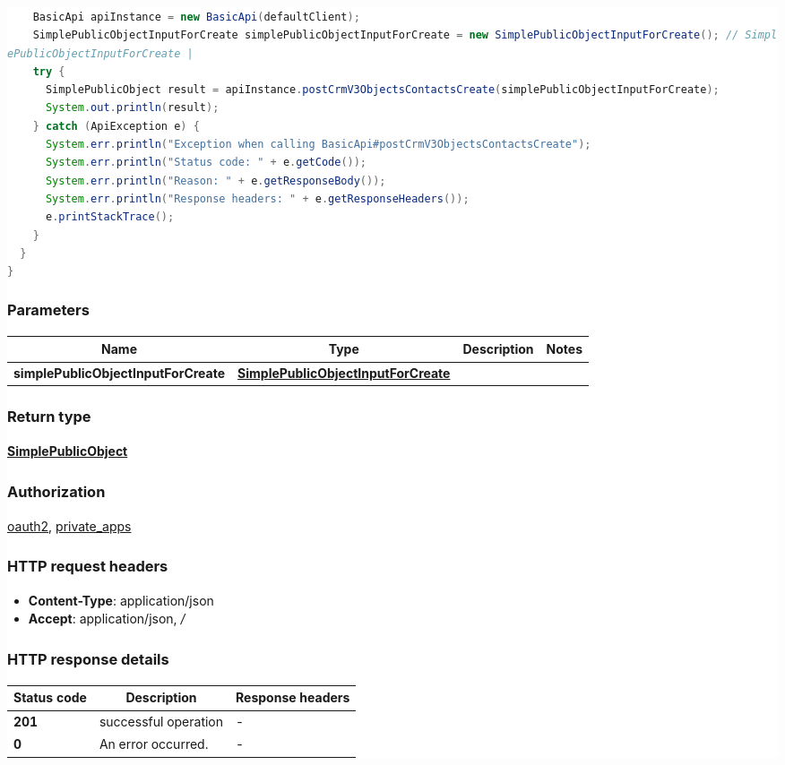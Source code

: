```java
    BasicApi apiInstance = new BasicApi(defaultClient);
    SimplePublicObjectInputForCreate simplePublicObjectInputForCreate = new SimplePublicObjectInputForCreate(); // SimplePublicObjectInputForCreate | 
    try {
      SimplePublicObject result = apiInstance.postCrmV3ObjectsContactsCreate(simplePublicObjectInputForCreate);
      System.out.println(result);
    } catch (ApiException e) {
      System.err.println("Exception when calling BasicApi#postCrmV3ObjectsContactsCreate");
      System.err.println("Status code: " + e.getCode());
      System.err.println("Reason: " + e.getResponseBody());
      System.err.println("Response headers: " + e.getResponseHeaders());
      e.printStackTrace();
    }
  }
}
```

### Parameters

| Name | Type | Description  | Notes |
|------------- | ------------- | ------------- | -------------|
| **simplePublicObjectInputForCreate** | [**SimplePublicObjectInputForCreate**](SimplePublicObjectInputForCreate.md)|  | |

### Return type

[**SimplePublicObject**](SimplePublicObject.md)

### Authorization

[oauth2](../README.md#oauth2), [private_apps](../README.md#private_apps)

### HTTP request headers

 - **Content-Type**: application/json
 - **Accept**: application/json, */*

### HTTP response details
| Status code | Description | Response headers |
|-------------|-------------|------------------|
| **201** | successful operation |  -  |
| **0** | An error occurred. |  -  |


